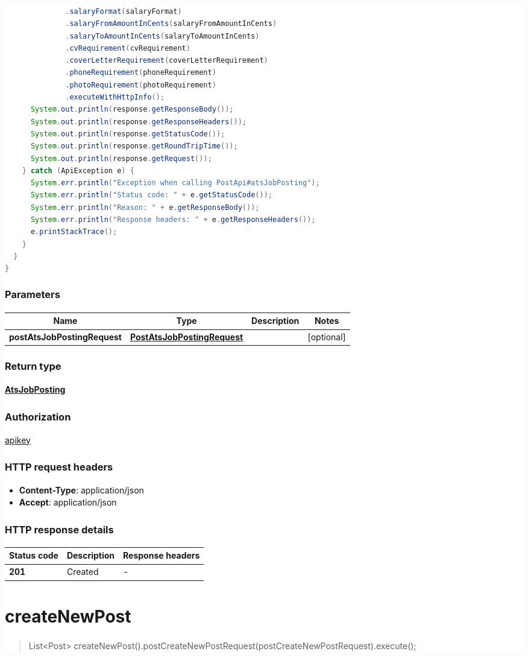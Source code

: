 ```java
              .salaryFormat(salaryFormat)
              .salaryFromAmountInCents(salaryFromAmountInCents)
              .salaryToAmountInCents(salaryToAmountInCents)
              .cvRequirement(cvRequirement)
              .coverLetterRequirement(coverLetterRequirement)
              .phoneRequirement(phoneRequirement)
              .photoRequirement(photoRequirement)
              .executeWithHttpInfo();
      System.out.println(response.getResponseBody());
      System.out.println(response.getResponseHeaders());
      System.out.println(response.getStatusCode());
      System.out.println(response.getRoundTripTime());
      System.out.println(response.getRequest());
    } catch (ApiException e) {
      System.err.println("Exception when calling PostApi#atsJobPosting");
      System.err.println("Status code: " + e.getStatusCode());
      System.err.println("Reason: " + e.getResponseBody());
      System.err.println("Response headers: " + e.getResponseHeaders());
      e.printStackTrace();
    }
  }
}

```

### Parameters

| Name | Type | Description  | Notes |
|------------- | ------------- | ------------- | -------------|
| **postAtsJobPostingRequest** | [**PostAtsJobPostingRequest**](PostAtsJobPostingRequest.md)|  | [optional] |

### Return type

[**AtsJobPosting**](AtsJobPosting.md)

### Authorization

[apikey](../README.md#apikey)

### HTTP request headers

 - **Content-Type**: application/json
 - **Accept**: application/json

### HTTP response details
| Status code | Description | Response headers |
|-------------|-------------|------------------|
| **201** | Created |  -  |

<a name="createNewPost"></a>
# **createNewPost**
> List&lt;Post&gt; createNewPost().postCreateNewPostRequest(postCreateNewPostRequest).execute();
